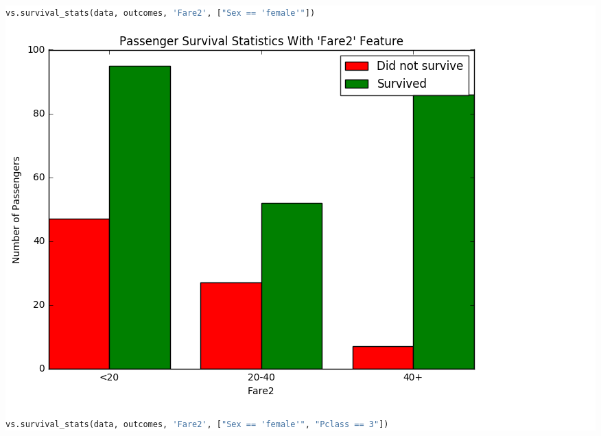 

```python
vs.survival_stats(data, outcomes, 'Fare2', ["Sex == 'female'"])
```


![png](README/output_55_0.png)



```python
vs.survival_stats(data, outcomes, 'Fare2', ["Sex == 'female'", "Pclass == 3"])
```

